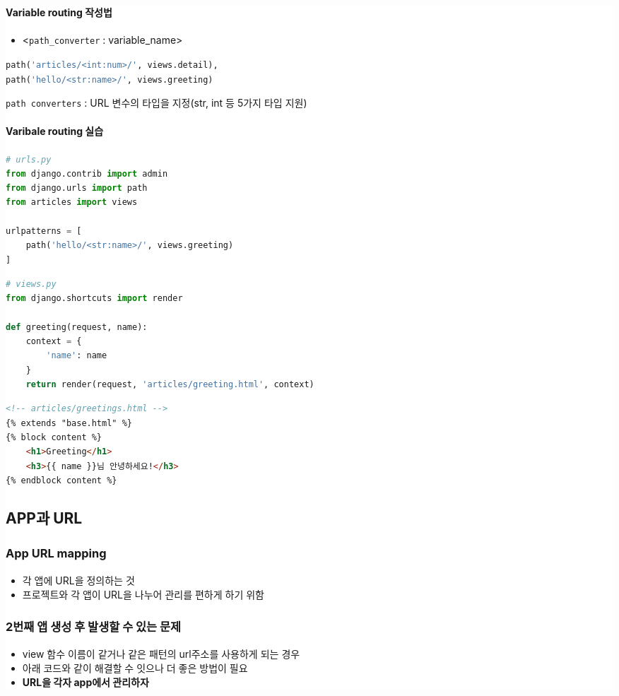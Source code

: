 #### Variable routing 작성법

- <`path_converter` : variable_name>

```python
path('articles/<int:num>/', views.detail),
path('hello/<str:name>/', views.greeting)
```

`path converters` : URL 변수의 타입을 지정(str, int 등 5가지 타입 지원)

#### Varibale routing 실습

```python
# urls.py
from django.contrib import admin
from django.urls import path
from articles import views

urlpatterns = [
    path('hello/<str:name>/', views.greeting)
]
```

```python
# views.py
from django.shortcuts import render

def greeting(request, name):
    context = {
        'name': name
    }
    return render(request, 'articles/greeting.html', context)
```

```html
<!-- articles/greetings.html -->
{% extends "base.html" %}
{% block content %}
    <h1>Greeting</h1>
    <h3>{{ name }}님 안녕하세요!</h3>
{% endblock content %}
```

## APP과 URL

### App URL mapping

- 각 앱에 URL을 정의하는 것
- 프로젝트와 각 앱이 URL을 나누어 관리를 편하게 하기 위함

### 2번째 앱 생성 후 발생할 수 있는 문제

- view 함수 이름이 같거나 같은 패턴의 url주소를 사용하게 되는 경우
- 아래 코드와 같이 해결할 수 잇으나 더 좋은 방법이 필요
- **URL을 각자 app에서 관리하자**
